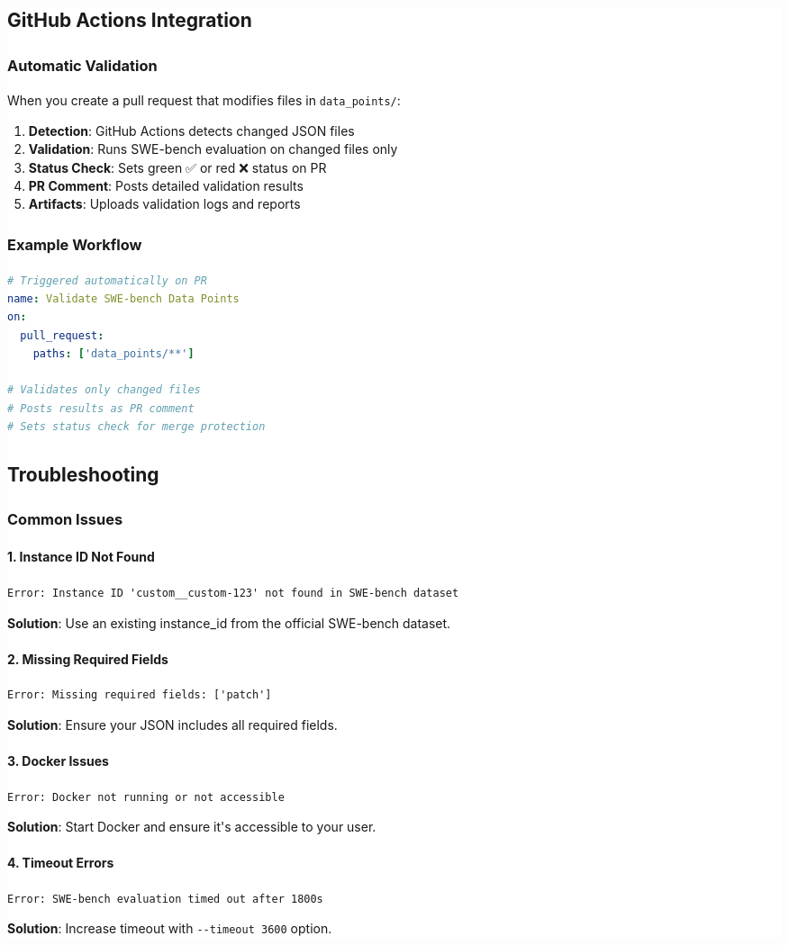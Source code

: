 ## GitHub Actions Integration

### Automatic Validation

When you create a pull request that modifies files in `data_points/`:

1. **Detection**: GitHub Actions detects changed JSON files
2. **Validation**: Runs SWE-bench evaluation on changed files only
3. **Status Check**: Sets green ✅ or red ❌ status on PR
4. **PR Comment**: Posts detailed validation results
5. **Artifacts**: Uploads validation logs and reports

### Example Workflow

```yaml
# Triggered automatically on PR
name: Validate SWE-bench Data Points
on:
  pull_request:
    paths: ['data_points/**']

# Validates only changed files
# Posts results as PR comment
# Sets status check for merge protection
```

## Troubleshooting

### Common Issues

#### 1. Instance ID Not Found
```
Error: Instance ID 'custom__custom-123' not found in SWE-bench dataset
```
**Solution**: Use an existing instance_id from the official SWE-bench dataset.

#### 2. Missing Required Fields
```
Error: Missing required fields: ['patch']
```
**Solution**: Ensure your JSON includes all required fields.

#### 3. Docker Issues
```
Error: Docker not running or not accessible
```
**Solution**: Start Docker and ensure it's accessible to your user.

#### 4. Timeout Errors
```
Error: SWE-bench evaluation timed out after 1800s
```
**Solution**: Increase timeout with `--timeout 3600` option.
